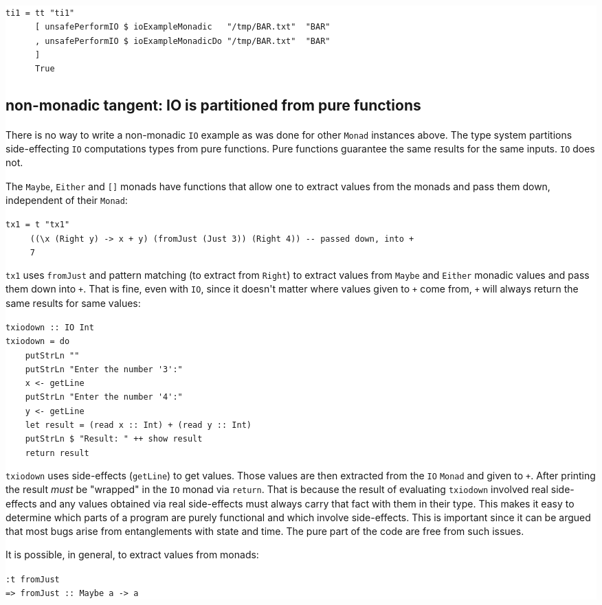     ti1 = tt "ti1"
          [ unsafePerformIO $ ioExampleMonadic   "/tmp/BAR.txt"  "BAR"
          , unsafePerformIO $ ioExampleMonadicDo "/tmp/BAR.txt"  "BAR"
          ]
          True

## non-monadic tangent: IO is partitioned from pure functions

There is no way to write a non-monadic `IO` example as was done for
other `Monad` instances above.  The type system partitions
side-effecting `IO` computations types from pure functions.  Pure
functions guarantee the same results for the same inputs.  `IO` does
not.

The `Maybe`, `Either` and `[]` monads have functions that allow one to
extract values from the monads and pass them down, independent of their
`Monad`:

    tx1 = t "tx1"
         ((\x (Right y) -> x + y) (fromJust (Just 3)) (Right 4)) -- passed down, into +
         7

`tx1` uses `fromJust` and pattern matching (to extract from `Right`)
to extract values from `Maybe` and `Either` monadic values and pass
them down into `+`.  That is fine, even with `IO`, since it doesn't
matter where values given to `+` come from, `+` will always
return the same results for same values:

    txiodown :: IO Int
    txiodown = do
        putStrLn ""
        putStrLn "Enter the number '3':"
        x <- getLine
        putStrLn "Enter the number '4':"
        y <- getLine
        let result = (read x :: Int) + (read y :: Int)
        putStrLn $ "Result: " ++ show result
        return result

`txiodown` uses side-effects (`getLine`) to get values.  Those values
are then extracted from the `IO` `Monad` and given to `+`.  After
printing the result *must* be "wrapped" in the `IO` monad via
`return`.  That is because the result of evaluating `txiodown`
involved real side-effects and any values obtained via real
side-effects must always carry that fact with them in their type.
This makes it easy to determine which parts of a program are purely
functional and which involve side-effects.  This is important since it
can be argued that most bugs arise from entanglements with state and
time.  The pure part of the code are free from such issues.

It is possible, in general, to extract values from monads:

    :t fromJust
    => fromJust :: Maybe a -> a
